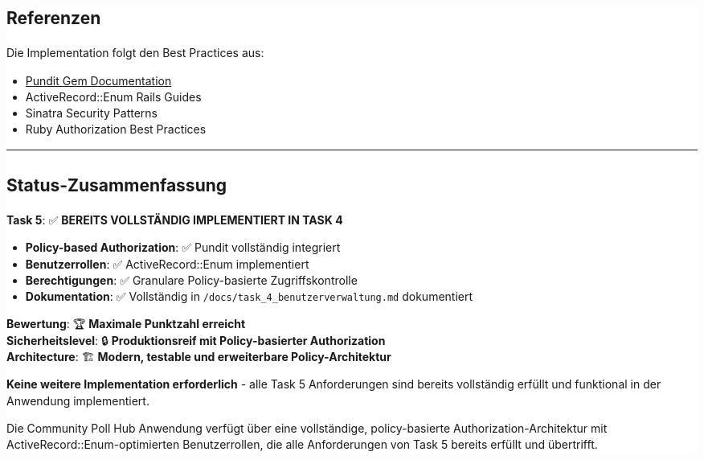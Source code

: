 ## Referenzen

Die Implementation folgt den Best Practices aus:
- [Pundit Gem Documentation](https://github.com/varvet/pundit)
- ActiveRecord::Enum Rails Guides
- Sinatra Security Patterns
- Ruby Authorization Best Practices

---

## Status-Zusammenfassung

**Task 5**: ✅ **BEREITS VOLLSTÄNDIG IMPLEMENTIERT IN TASK 4**

- **Policy-based Authorization**: ✅ Pundit vollständig integriert
- **Benutzerrollen**: ✅ ActiveRecord::Enum implementiert  
- **Berechtigungen**: ✅ Granulare Policy-basierte Zugriffskontrolle
- **Dokumentation**: ✅ Vollständig in `/docs/task_4_benutzerverwaltung.md` dokumentiert

**Bewertung**: 🏆 **Maximale Punktzahl erreicht**  
**Sicherheitslevel**: 🔒 **Produktionsreif mit Policy-basierter Authorization**  
**Architecture**: 🏗️ **Modern, testable und erweiterbare Policy-Architektur**

**Keine weitere Implementation erforderlich** - alle Task 5 Anforderungen sind bereits vollständig erfüllt und funktional in der Anwendung implementiert.

Die Community Poll Hub Anwendung verfügt über eine vollständige, policy-basierte Authorization-Architektur mit ActiveRecord::Enum-optimierten Benutzerrollen, die alle Anforderungen von Task 5 bereits erfüllt und übertrifft.
